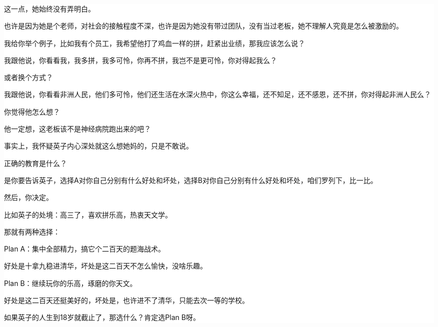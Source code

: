
这一点，她始终没有弄明白。

  

也许是因为她是个老师，对社会的接触程度不深，也许是因为她没有带过团队，没有当过老板，她不理解人究竟是怎么被激励的。

  

我给你举个例子，比如我有个员工，我希望他打了鸡血一样的拼，赶紧出业绩，那我应该怎么说？  

  

我跟他说，你看看我，我多拼，我多可怜，你再不拼，我岂不是更可怜，你对得起我么？

  

或者换个方式？  

  

我跟他说，你看看非洲人民，他们多可怜，他们还生活在水深火热中，你这么幸福，还不知足，还不感恩，还不拼，你对得起非洲人民么？

  

你觉得他怎么想？

  

他一定想，这老板该不是神经病院跑出来的吧？

  

事实上，我怀疑英子内心深处就这么想她妈的，只是不敢说。  

  

正确的教育是什么？  

  

是你要告诉英子，选择A对你自己分别有什么好处和坏处，选择B对你自己分别有什么好处和坏处，咱们罗列下，比一比。

  

然后，你决定。

  

比如英子的处境：高三了，喜欢拼乐高，热衷天文学。

  

那就有两种选择：  

  

Plan A：集中全部精力，搞它个二百天的题海战术。

  

好处是十拿九稳进清华，坏处是这二百天不怎么愉快，没啥乐趣。

  

Plan B：继续玩你的乐高，琢磨的你天文。

  

好处是这二百天还挺美好的，坏处是，也许进不了清华，只能去次一等的学校。

  

如果英子的人生到18岁就截止了，那选什么？肯定选Plan B呀。  

  
